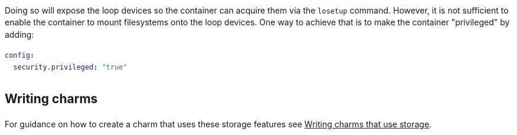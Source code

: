 Doing so will expose the loop devices so the container can acquire them via the
`losetup` command. However, it is not sufficient to enable the container to
mount filesystems onto the loop devices. One way to achieve that is to make the
container "privileged" by adding:

```yaml
config:
  security.privileged: "true"
```

## Writing charms

For guidance on how to create a charm that uses these storage features see
[Writing charms that use storage][developer-storage].




[commands-add-storage]: ./commands.html#add-storage
[commands-attach-storage]: ./commands.html#attach-storage
[commands-create-storage-pool]: ./commands.html#create-storage-pool
[commands-detach-storage]: ./commands.html#detach-storage
[commands-show-storage]: ./commands.html#show-storage
[commands-storage]: ./commands.html#storage
[commands-storage-pools]: ./commands.html#storage-pools
[commands-remove-storage]: ./commands.html#remove-storage
[commands-upgrade-charm]: ./commands.html#upgrade-charm

[clouds-lxd]: ./clouds-LXD.html
[charms-storage-ceph]: ./charms-storage-ceph.html
[generic-storage-loop]: https://en.wikipedia.org/wiki/Loop_device
[generic-storage-rootfs]: https://www.kernel.org/doc/Documentation/filesystems/ramfs-rootfs-initramfs.txt
[generic-storage-tmpfs]: https://en.wikipedia.org/wiki/Tmpfs
[anchor__loop-devices-and-lxd]: #loop-devices-and-lxd
[charm-store-postgresql]: https://jujucharms.com/postgresql
[charm-store-ceph-osd]: https://jujucharms.com/ceph-osd
[ceph-charm]: https://jujucharms.com/ceph-osd
[developer-storage]: ./developer-storage.html
[aws-iops-ssd-volumes]: http://docs.aws.amazon.com/AWSEC2/latest/UserGuide/EBSVolumeTypes.html#EBSVolumeTypes_piops
[aws-ebs-volume-types]: http://docs.aws.amazon.com/AWSEC2/latest/UserGuide/EBSVolumeTypes.html
[wikipedia-iops]: https://en.wikipedia.org/wiki/IOPS
[ppa-lxd]: https://launchpad.net/~ubuntu-lxc/+archive/ubuntu/lxd-stable

[anchor__storage-providers]: #storage-providers
